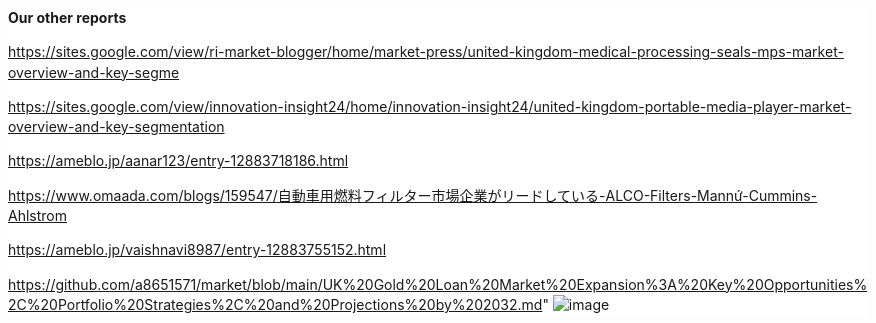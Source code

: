 <strong>Our other reports</strong>

<a href=https://sites.google.com/view/ri-market-blogger/home/market-press/united-kingdom-medical-processing-seals-mps-market-overview-and-key-segme>https://sites.google.com/view/ri-market-blogger/home/market-press/united-kingdom-medical-processing-seals-mps-market-overview-and-key-segme</a>

<a href=https://sites.google.com/view/innovation-insight24/home/innovation-insight24/united-kingdom-portable-media-player-market-overview-and-key-segmentation>https://sites.google.com/view/innovation-insight24/home/innovation-insight24/united-kingdom-portable-media-player-market-overview-and-key-segmentation</a>

<a href=https://ameblo.jp/aanar123/entry-12883718186.html>https://ameblo.jp/aanar123/entry-12883718186.html</a>

<a href=https://www.omaada.com/blogs/159547/自動車用燃料フィルター市場企業がリードしている-ALCO-Filters-Mannứ-Cummins-Ahlstrom>https://www.omaada.com/blogs/159547/自動車用燃料フィルター市場企業がリードしている-ALCO-Filters-Mannứ-Cummins-Ahlstrom</a>

<a href=https://ameblo.jp/vaishnavi8987/entry-12883755152.html>https://ameblo.jp/vaishnavi8987/entry-12883755152.html</a>

<a href=https://github.com/a8651571/market/blob/main/UK%20Gold%20Loan%20Market%20Expansion%3A%20Key%20Opportunities%2C%20Portfolio%20Strategies%2C%20and%20Projections%20by%202032.md>https://github.com/a8651571/market/blob/main/UK%20Gold%20Loan%20Market%20Expansion%3A%20Key%20Opportunities%2C%20Portfolio%20Strategies%2C%20and%20Projections%20by%202032.md</a>"
![image](https://github.com/user-attachments/assets/d76b7007-1e4e-4b68-9943-8f076936e50c)
